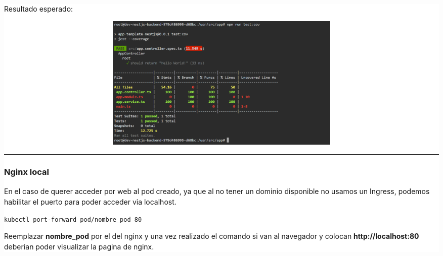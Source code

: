 Resultado esperado:

<p align="center">
<a href="#" target="_blank" rel="noopener noreferrer">
<img width="50%" heigth="50%" src="image/test_cov.PNG" alt="Ruta Pipeline">
</a>
</p>

---

### Nginx local

En el caso de querer acceder por web al pod creado, ya que al no tener un dominio disponible no usamos un Ingress, podemos habilitar el puerto para poder acceder via localhost.

```bash
kubectl port-forward pod/nombre_pod 80
```
Reemplazar **nombre_pod** por el del nginx y una vez realizado el comando si van al navegador y colocan **http://localhost:80** deberian poder visualizar la pagina de nginx.
